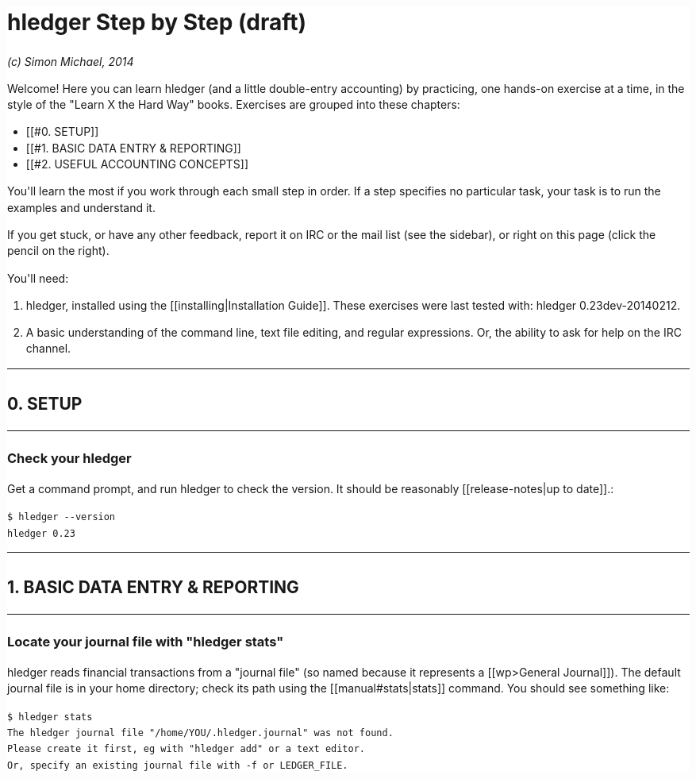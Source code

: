 # hledger Step by Step (draft)

*(c) Simon Michael, 2014*

Welcome! Here you can learn hledger (and a little double-entry
accounting) by practicing, one hands-on exercise at a time, in the
style of the "Learn X the Hard Way" books. Exercises are grouped into
these chapters:

- [[#0. SETUP]]
- [[#1. BASIC DATA ENTRY & REPORTING]]
- [[#2. USEFUL ACCOUNTING CONCEPTS]]

You'll learn the most if you work through each small step in order.
If a step specifies no particular task, your task is to run the examples and understand it.

If you get stuck, or have any other feedback, report it on IRC or the mail list (see the sidebar),
or right on this page (click the pencil on the right).

You'll need:

1. hledger, installed using the [[installing|Installation Guide]]. These exercises were last tested with: hledger 0.23dev-20140212.

2. A basic understanding of the command line, text file editing, and regular expressions. Or, the ability to ask for help on the IRC channel.



---
## 0. SETUP

---
### Check your hledger

Get a command prompt, and run hledger to check the version. It should be reasonably [[release-notes|up to date]].:

```
$ hledger --version
hledger 0.23
```

---
## 1. BASIC DATA ENTRY & REPORTING

---
### Locate your journal file with "hledger stats"

hledger reads financial transactions from a "journal file" (so named because it represents a [[wp>General Journal]]).
The default journal file is in your home directory; check its path using the [[manual#stats|stats]] command.
You should see something like:
```
$ hledger stats
The hledger journal file "/home/YOU/.hledger.journal" was not found.
Please create it first, eg with "hledger add" or a text editor.
Or, specify an existing journal file with -f or LEDGER_FILE.
```
